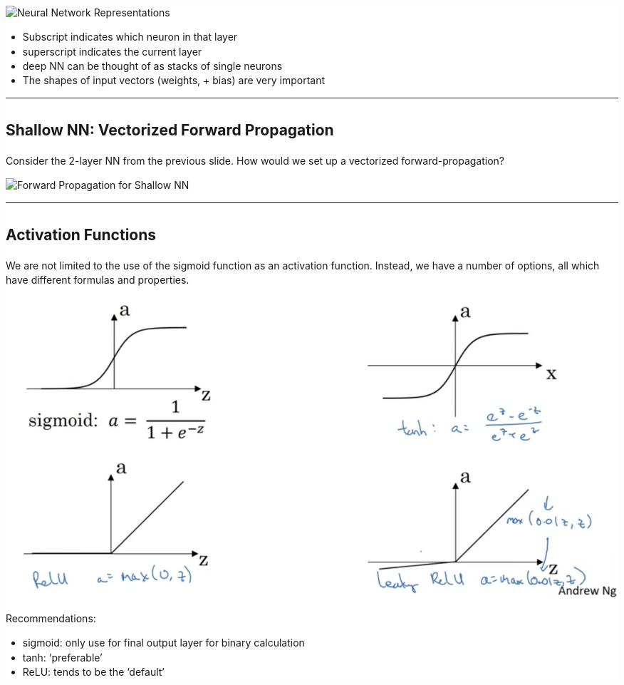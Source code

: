 ![Neural Network
Representations](img/10-neural-network-represenations.png)

  - Subscript indicates which neuron in that layer
  - superscript indicates the current layer
  - deep NN can be thought of as stacks of single neurons
  - The shapes of input vectors (weights, + bias) are very important

-----

## Shallow NN: Vectorized Forward Propagation

Consider the 2-layer NN from the previous slide. How would we set up a
vectorized forward-propagation?

![Forward Propagation for Shallow
NN](img/11-vectorized-forward-prop-shallow-nn.png)

-----

## Activation Functions

We are not limited to the use of the sigmoid function as an activation
function. Instead, we have a number of options, all which have different
formulas and properties.

![Activation Functions](img/12-activation-functions.png)

Recommendations:

  - sigmoid: only use for final output layer for binary calculation
  - tanh: ‘preferable’
  - ReLU: tends to be the ‘default’
